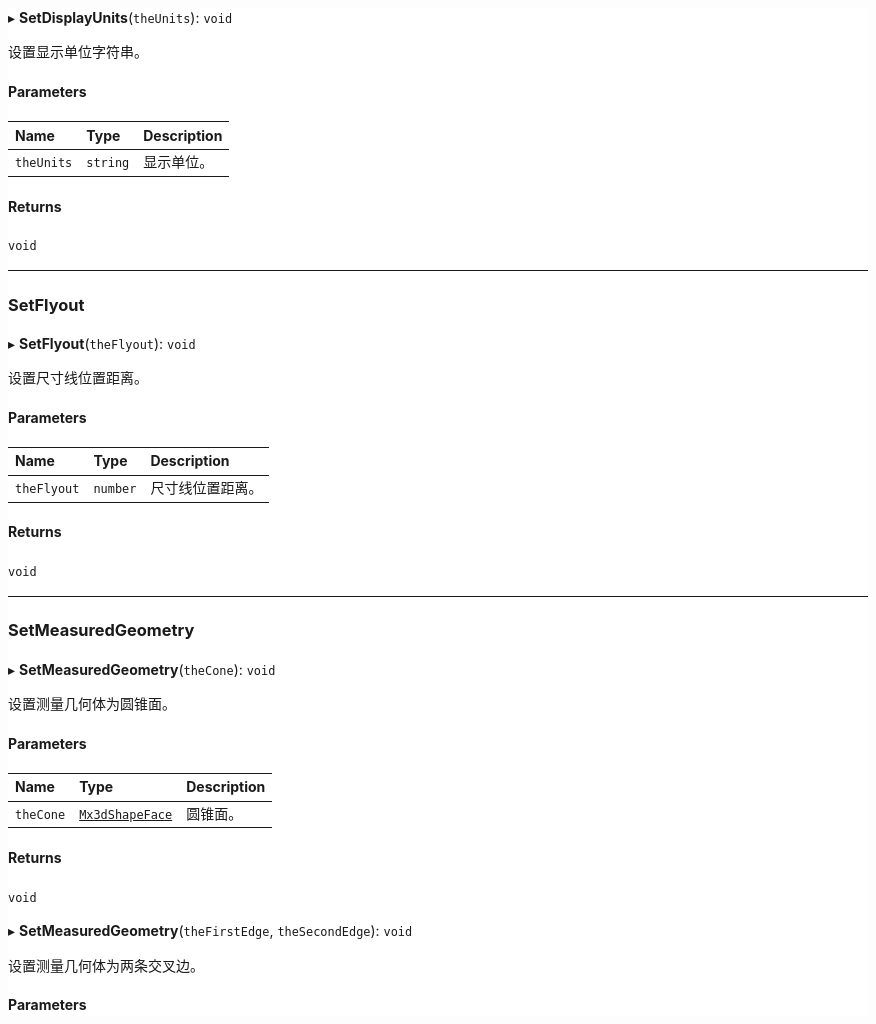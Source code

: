 ▸ **SetDisplayUnits**(`theUnits`): `void`

设置显示单位字符串。

#### Parameters

| Name | Type | Description |
| :------ | :------ | :------ |
| `theUnits` | `string` | 显示单位。 |

#### Returns

`void`

___

### SetFlyout

▸ **SetFlyout**(`theFlyout`): `void`

设置尺寸线位置距离。

#### Parameters

| Name | Type | Description |
| :------ | :------ | :------ |
| `theFlyout` | `number` | 尺寸线位置距离。 |

#### Returns

`void`

___

### SetMeasuredGeometry

▸ **SetMeasuredGeometry**(`theCone`): `void`

设置测量几何体为圆锥面。

#### Parameters

| Name | Type | Description |
| :------ | :------ | :------ |
| `theCone` | [`Mx3dShapeFace`](Mx3dShapeFace.md) | 圆锥面。 |

#### Returns

`void`

▸ **SetMeasuredGeometry**(`theFirstEdge`, `theSecondEdge`): `void`

设置测量几何体为两条交叉边。

#### Parameters
